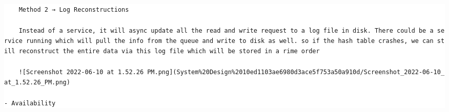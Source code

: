         Method 2 → Log Reconstructions
        
        Instead of a service, it will async update all the read and write request to a log file in disk. There could be a service running which will pull the info from the queue and write to disk as well. so if the hash table crashes, we can still reconstruct the entire data via this log file which will be stored in a rime order 
        
        ![Screenshot 2022-06-10 at 1.52.26 PM.png](System%20Design%2010ed1103ae6980d3ace5f753a50a910d/Screenshot_2022-06-10_at_1.52.26_PM.png)
        
    - Availability
